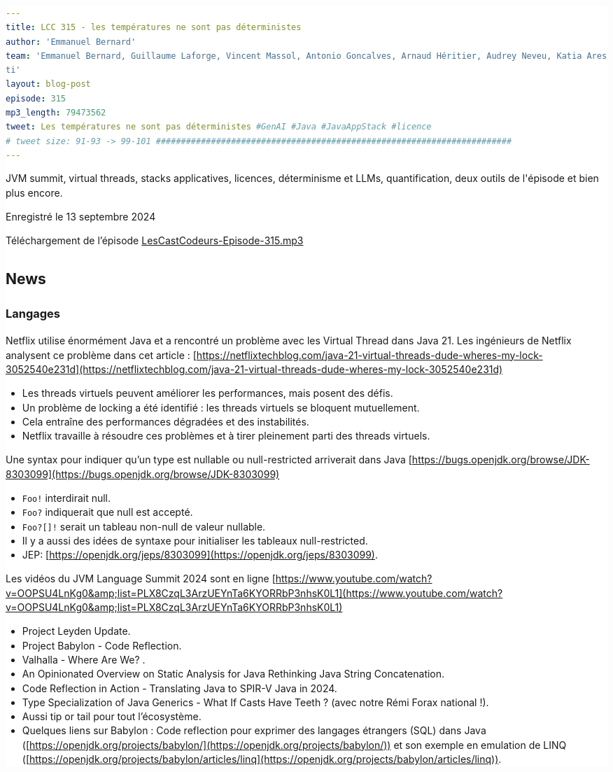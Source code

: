 ```yaml
---
title: LCC 315 - les températures ne sont pas déterministes
author: 'Emmanuel Bernard'
team: 'Emmanuel Bernard, Guillaume Laforge, Vincent Massol, Antonio Goncalves, Arnaud Héritier, Audrey Neveu, Katia Aresti'
layout: blog-post
episode: 315
mp3_length: 79473562
tweet: Les températures ne sont pas déterministes #GenAI #Java #JavaAppStack #licence
# tweet size: 91-93 -> 99-101 #######################################################################
---
```

JVM summit, virtual threads, stacks applicatives, licences, déterminisme et LLMs, quantification, deux outils de l'épisode et bien plus encore.

Enregistré le 13 septembre 2024

Téléchargement de l’épisode [LesCastCodeurs-Episode-315.mp3](https://traffic.libsyn.com/lescastcodeurs/LesCastCodeurs-Episode-315.mp3)

## News


### Langages

Netflix utilise énormément Java et a rencontré un problème avec les Virtual Thread dans Java 21. Les ingénieurs de Netflix analysent ce problème dans cet article :
[https://netflixtechblog.com/java-21-virtual-threads-dude-wheres-my-lock-3052540e231d](https://netflixtechblog.com/java-21-virtual-threads-dude-wheres-my-lock-3052540e231d)

- Les threads virtuels peuvent améliorer les performances, mais posent des défis.
- Un problème de locking a été identifié : les threads virtuels se bloquent mutuellement.
- Cela entraîne des performances dégradées et des instabilités.
- Netflix travaille à résoudre ces problèmes et à tirer pleinement parti des threads virtuels.

Une syntax pour indiquer qu’un type est nullable ou null-restricted arriverait dans Java
[https://bugs.openjdk.org/browse/JDK-8303099](https://bugs.openjdk.org/browse/JDK-8303099)

- `Foo!` interdirait null.
- `Foo?` indiquerait que null est accepté.
- `Foo?[]!` serait un tableau non-null de valeur nullable.
- Il y a aussi des idées de syntaxe pour initialiser les tableaux null-restricted.
- JEP: [https://openjdk.org/jeps/8303099](https://openjdk.org/jeps/8303099).

Les vidéos du JVM Language Summit 2024 sont en ligne
[https://www.youtube.com/watch?v=OOPSU4LnKg0&amp;list=PLX8CzqL3ArzUEYnTa6KYORRbP3nhsK0L1](https://www.youtube.com/watch?v=OOPSU4LnKg0&amp;list=PLX8CzqL3ArzUEYnTa6KYORRbP3nhsK0L1)

- Project Leyden Update.
- Project Babylon - Code Reflection.
- Valhalla - Where Are We? .
- An Opinionated Overview on Static Analysis for Java Rethinking Java String Concatenation.
- Code Reflection in Action - Translating Java to SPIR-V Java in 2024.
- Type Specialization of Java Generics - What If Casts Have Teeth ? (avec notre Rémi Forax national !).
- Aussi tip or tail pour tout l’écosystème.
- Quelques liens sur Babylon : Code reflection pour exprimer des langages étrangers (SQL) dans Java ([https://openjdk.org/projects/babylon/](https://openjdk.org/projects/babylon/)) et son exemple en emulation de LINQ ([https://openjdk.org/projects/babylon/articles/linq](https://openjdk.org/projects/babylon/articles/linq)).
